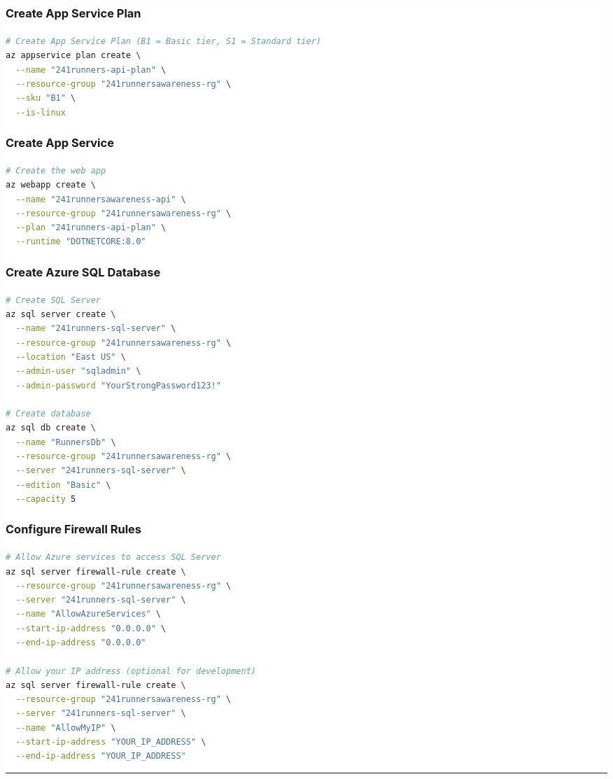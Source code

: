 ### **Create App Service Plan**
```bash
# Create App Service Plan (B1 = Basic tier, S1 = Standard tier)
az appservice plan create \
  --name "241runners-api-plan" \
  --resource-group "241runnersawareness-rg" \
  --sku "B1" \
  --is-linux
```

### **Create App Service**
```bash
# Create the web app
az webapp create \
  --name "241runnersawareness-api" \
  --resource-group "241runnersawareness-rg" \
  --plan "241runners-api-plan" \
  --runtime "DOTNETCORE:8.0"
```

### **Create Azure SQL Database**
```bash
# Create SQL Server
az sql server create \
  --name "241runners-sql-server" \
  --resource-group "241runnersawareness-rg" \
  --location "East US" \
  --admin-user "sqladmin" \
  --admin-password "YourStrongPassword123!"

# Create database
az sql db create \
  --name "RunnersDb" \
  --resource-group "241runnersawareness-rg" \
  --server "241runners-sql-server" \
  --edition "Basic" \
  --capacity 5
```

### **Configure Firewall Rules**
```bash
# Allow Azure services to access SQL Server
az sql server firewall-rule create \
  --resource-group "241runnersawareness-rg" \
  --server "241runners-sql-server" \
  --name "AllowAzureServices" \
  --start-ip-address "0.0.0.0" \
  --end-ip-address "0.0.0.0"

# Allow your IP address (optional for development)
az sql server firewall-rule create \
  --resource-group "241runnersawareness-rg" \
  --server "241runners-sql-server" \
  --name "AllowMyIP" \
  --start-ip-address "YOUR_IP_ADDRESS" \
  --end-ip-address "YOUR_IP_ADDRESS"
```

---